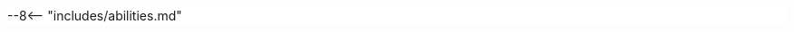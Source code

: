 --8<-- "includes/abilities.md"

[072]: ../img/pokemon/072.png
[normal]: ../img/types/normal.png
[fire]: ../img/types/fire.png
[fighting]: ../img/types/fighting.png
[water]: ../img/types/water.png
[flying]: ../img/types/flying.png
[grass]: ../img/types/grass.png
[poison]: ../img/types/poison.png
[electric]: ../img/types/electric.png
[ground]: ../img/types/ground.png
[psychic]: ../img/types/psychic.png
[rock]: ../img/types/rock.png
[ice]: ../img/types/ice.png
[bug]: ../img/types/bug.png
[dragon]: ../img/types/dragon.png
[ghost]: ../img/types/ghost.png
[dark]: ../img/types/dark.png
[steel]: ../img/types/steel.png
[fairy]: ../img/types/fairy.png
[physical]: ../img/types/physical.png
[special]: ../img/types/special.png
[status]: ../img/types/status.png
[Canalave City]: ../../wild_pokemon/canalave_city/
[Fuego Ironworks]: ../../wild_pokemon/fuego_ironworks/
[Iron Island ~ Outside]: ../../wild_pokemon/iron_island__outside/
[Pastoria City]: ../../wild_pokemon/pastoria_city/
[Route 205 ~ South]: ../../wild_pokemon/route_205__south/
[Route 213]: ../../wild_pokemon/route_213/
[Route 218]: ../../wild_pokemon/route_218/
[Route 219]: ../../wild_pokemon/route_219/
[Route 221]: ../../wild_pokemon/route_221/
[Route 222]: ../../wild_pokemon/route_222/
[Valley Windworks]: ../../wild_pokemon/valley_windworks/
